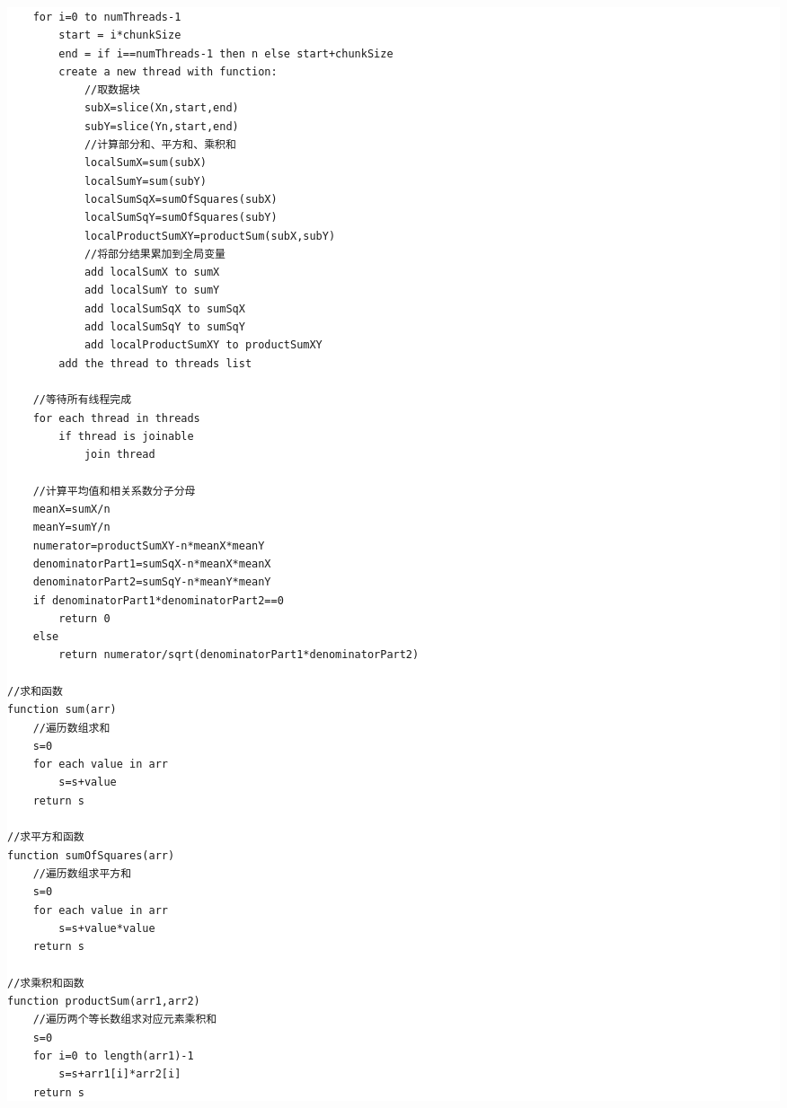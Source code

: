 ```
	for i=0 to numThreads-1
		start = i*chunkSize
		end = if i==numThreads-1 then n else start+chunkSize
		create a new thread with function:
			//取数据块
			subX=slice(Xn,start,end)
			subY=slice(Yn,start,end)
			//计算部分和、平方和、乘积和
			localSumX=sum(subX)
			localSumY=sum(subY)
			localSumSqX=sumOfSquares(subX)
			localSumSqY=sumOfSquares(subY)
			localProductSumXY=productSum(subX,subY)
			//将部分结果累加到全局变量
			add localSumX to sumX
			add localSumY to sumY
			add localSumSqX to sumSqX
			add localSumSqY to sumSqY
			add localProductSumXY to productSumXY
        add the thread to threads list
    
    //等待所有线程完成
    for each thread in threads
    	if thread is joinable
    		join thread
    
    //计算平均值和相关系数分子分母
    meanX=sumX/n
    meanY=sumY/n
    numerator=productSumXY-n*meanX*meanY
    denominatorPart1=sumSqX-n*meanX*meanX
    denominatorPart2=sumSqY-n*meanY*meanY
    if denominatorPart1*denominatorPart2==0
    	return 0
    else
    	return numerator/sqrt(denominatorPart1*denominatorPart2)

//求和函数
function sum(arr)
	//遍历数组求和
	s=0
	for each value in arr
		s=s+value
    return s

//求平方和函数
function sumOfSquares(arr)
	//遍历数组求平方和
	s=0
	for each value in arr
		s=s+value*value
    return s
    
//求乘积和函数
function productSum(arr1,arr2)
	//遍历两个等长数组求对应元素乘积和
	s=0
	for i=0 to length(arr1)-1
		s=s+arr1[i]*arr2[i]
	return s
```
